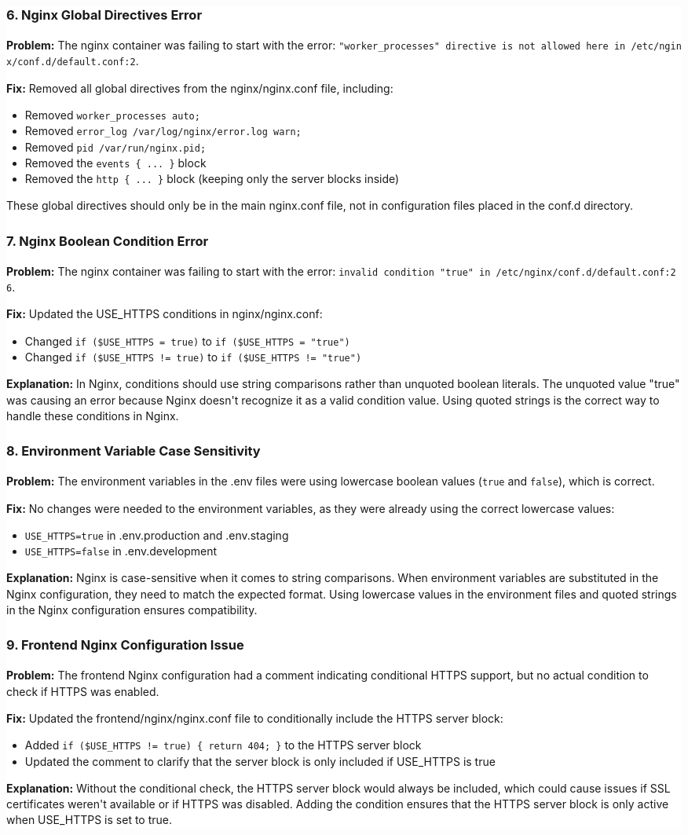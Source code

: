 ### 6. Nginx Global Directives Error

**Problem:** The nginx container was failing to start with the error: `"worker_processes" directive is not allowed here in /etc/nginx/conf.d/default.conf:2`.

**Fix:** Removed all global directives from the nginx/nginx.conf file, including:
- Removed `worker_processes auto;`
- Removed `error_log /var/log/nginx/error.log warn;`
- Removed `pid /var/run/nginx.pid;`
- Removed the `events { ... }` block
- Removed the `http { ... }` block (keeping only the server blocks inside)

These global directives should only be in the main nginx.conf file, not in configuration files placed in the conf.d directory.

### 7. Nginx Boolean Condition Error

**Problem:** The nginx container was failing to start with the error: `invalid condition "true" in /etc/nginx/conf.d/default.conf:26`.

**Fix:** Updated the USE_HTTPS conditions in nginx/nginx.conf:
- Changed `if ($USE_HTTPS = true)` to `if ($USE_HTTPS = "true")`
- Changed `if ($USE_HTTPS != true)` to `if ($USE_HTTPS != "true")`

**Explanation:** In Nginx, conditions should use string comparisons rather than unquoted boolean literals. The unquoted value "true" was causing an error because Nginx doesn't recognize it as a valid condition value. Using quoted strings is the correct way to handle these conditions in Nginx.

### 8. Environment Variable Case Sensitivity

**Problem:** The environment variables in the .env files were using lowercase boolean values (`true` and `false`), which is correct.

**Fix:** No changes were needed to the environment variables, as they were already using the correct lowercase values:
- `USE_HTTPS=true` in .env.production and .env.staging
- `USE_HTTPS=false` in .env.development

**Explanation:** Nginx is case-sensitive when it comes to string comparisons. When environment variables are substituted in the Nginx configuration, they need to match the expected format. Using lowercase values in the environment files and quoted strings in the Nginx configuration ensures compatibility.

### 9. Frontend Nginx Configuration Issue

**Problem:** The frontend Nginx configuration had a comment indicating conditional HTTPS support, but no actual condition to check if HTTPS was enabled.

**Fix:** Updated the frontend/nginx/nginx.conf file to conditionally include the HTTPS server block:
- Added `if ($USE_HTTPS != true) { return 404; }` to the HTTPS server block
- Updated the comment to clarify that the server block is only included if USE_HTTPS is true

**Explanation:** Without the conditional check, the HTTPS server block would always be included, which could cause issues if SSL certificates weren't available or if HTTPS was disabled. Adding the condition ensures that the HTTPS server block is only active when USE_HTTPS is set to true.
